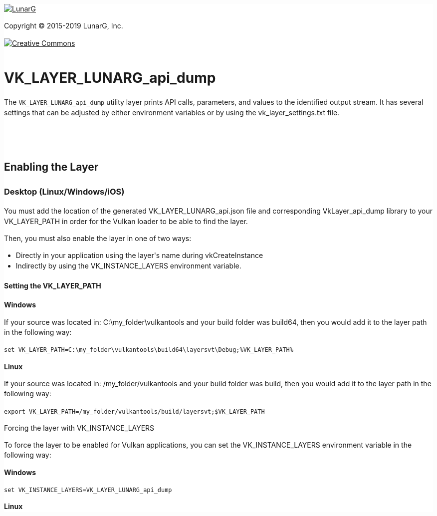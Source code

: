 
[![LunarG][1]][2]

[1]: https://vulkan.lunarg.com/img/LunarGLogo.png "www.LunarG.com"
[2]: https://www.LunarG.com/

Copyright &copy; 2015-2019 LunarG, Inc.

[![Creative Commons][3]][4]

[3]: https://i.creativecommons.org/l/by-nd/4.0/88x31.png "Creative Commons License"
[4]: https://creativecommons.org/licenses/by-nd/4.0/


# VK\_LAYER\_LUNARG\_api\_dump
The `VK_LAYER_LUNARG_api_dump` utility layer prints API calls, parameters,
and values to the identified output stream.
It has several settings that can be adjusted by either environment variables
or by using the vk_layer_settings.txt file.

<br></br>


## Enabling the Layer

### Desktop (Linux/Windows/iOS)

You must add the location of the generated VK_LAYER_LUNARG_api.json file and corresponding
VkLayer_api_dump library to your VK_LAYER_PATH in order for the Vulkan loader to be able
to find the layer.

Then, you must also enable the layer in one of two ways:

 * Directly in your application using the layer's name during vkCreateInstance
 * Indirectly by using the VK_INSTANCE_LAYERS environment variable.

#### Setting the VK_LAYER_PATH

**Windows**

If your source was located in: C:\my_folder\vulkantools and your build folder was build64, then you would add it to the layer path in the following way:

    set VK_LAYER_PATH=C:\my_folder\vulkantools\build64\layersvt\Debug;%VK_LAYER_PATH%

**Linux**

If your source was located in: /my_folder/vulkantools and your build folder was build, then you would add it to the layer path in the following way:

    export VK_LAYER_PATH=/my_folder/vulkantools/build/layersvt;$VK_LAYER_PATH

Forcing the layer with VK_INSTANCE_LAYERS

To force the layer to be enabled for Vulkan applications, you can set the VK_INSTANCE_LAYERS environment variable in the following way:

**Windows**

    set VK_INSTANCE_LAYERS=VK_LAYER_LUNARG_api_dump

**Linux**
